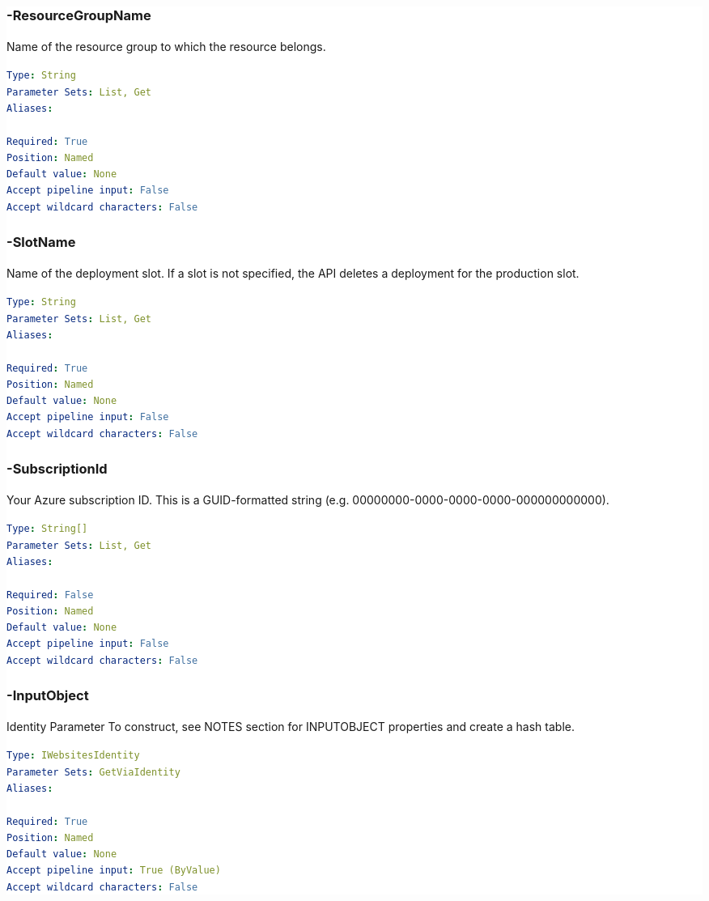 ### -ResourceGroupName
Name of the resource group to which the resource belongs.

```yaml
Type: String
Parameter Sets: List, Get
Aliases:

Required: True
Position: Named
Default value: None
Accept pipeline input: False
Accept wildcard characters: False
```

### -SlotName
Name of the deployment slot.
If a slot is not specified, the API deletes a deployment for the production slot.

```yaml
Type: String
Parameter Sets: List, Get
Aliases:

Required: True
Position: Named
Default value: None
Accept pipeline input: False
Accept wildcard characters: False
```

### -SubscriptionId
Your Azure subscription ID.
This is a GUID-formatted string (e.g.
00000000-0000-0000-0000-000000000000).

```yaml
Type: String[]
Parameter Sets: List, Get
Aliases:

Required: False
Position: Named
Default value: None
Accept pipeline input: False
Accept wildcard characters: False
```

### -InputObject
Identity Parameter
To construct, see NOTES section for INPUTOBJECT properties and create a hash table.

```yaml
Type: IWebsitesIdentity
Parameter Sets: GetViaIdentity
Aliases:

Required: True
Position: Named
Default value: None
Accept pipeline input: True (ByValue)
Accept wildcard characters: False
```
